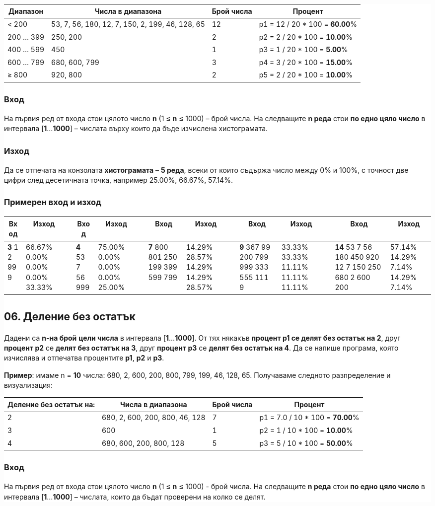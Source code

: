 | **Диапазон** | **Числа в диапазона**                           | **Брой числа** | **Процент**                      |
|--------------|-------------------------------------------------|----------------|----------------------------------|
| \< 200       | 53, 7, 56, 180, 12, 7, 150, 2, 199, 46, 128, 65 | 12             | p1 = 12 / 20 \* 100 = **60.00**% |
| 200 … 399    | 250, 200                                        | 2              | p2 = 2 / 20 \* 100 = **10.00**%  |
| 400 … 599    | 450                                             | 1              | p3 = 1 / 20 \* 100 = **5.00**%   |
| 600 … 799    | 680, 600, 799                                   | 3              | p4 = 3 / 20 \* 100 = **15.00**%  |
| ≥ 800        | 920, 800                                        | 2              | p5 = 2 / 20 \* 100 = **10.00**%  |

### Вход

На първия ред от входа стои цялото число **n** (1 ≤ **n** ≤ 1000) – брой числа.
На следващите **n реда** стои **по едно цяло число** в интервала
[**1**…**1000**] – числата върху които да бъде изчислена хистограмата.

### Изход

Да се отпечата на конзолата **хистограмата** – **5 реда**, всеки от които
съдържа число между 0% и 100%, с точност две цифри след десетичната точка,
например 25.00%, 66.67%, 57.14%.

### Примерен вход и изход

| **Вход**      | **Изход**                       |   | **Вход**          | **Изход**                       |   | **Вход**                          | **Изход**                          |   | **Вход**                               | **Изход**                          |   | **Вход**                                              | **Изход**                        |
|---------------|---------------------------------|---|-------------------|---------------------------------|---|-----------------------------------|------------------------------------|---|----------------------------------------|------------------------------------|---|-------------------------------------------------------|----------------------------------|
| **3** 1 2 999 | 66.67% 0.00% 0.00% 0.00% 33.33% |   | **4** 53 7 56 999 | 75.00% 0.00% 0.00% 0.00% 25.00% |   | **7** 800 801 250 199 399 599 799 | 14.29% 28.57% 14.29% 14.29% 28.57% |   | **9** 367 99 200 799 999 333 555 111 9 | 33.33% 33.33% 11.11% 11.11% 11.11% |   | **14** 53 7 56 180 450 920 12 7 150 250 680 2 600 200 | 57.14% 14.29% 7.14% 14.29% 7.14% |

06\. Деление без остатък
-------------------

Дадени са **n-на брой** **цели числа** в интервала [**1**…**1000**]. От тях
някакъв **процент p1 се делят без остатък на 2**, друг **процент p2** се **делят
без остатък на 3**, друг **процент p3** се **делят без остатък на 4**. Да се
напише програма, която изчислява и отпечатва процентите **p1**, **p2** и **p3**.

**Пример**: имаме n = **10** числа: 680, 2, 600, 200, 800, 799, 199, 46, 128,
65. Получаваме следното разпределение и визуализация:

| **Деление без остатък на:** | **Числа в диапазона**          | **Брой числа** | **Процент**                       |
|-----------------------------|--------------------------------|----------------|-----------------------------------|
| 2                           | 680, 2, 600, 200, 800, 46, 128 | 7              | p1 = 7.0 / 10 \* 100 = **70.00**% |
| 3                           | 600                            | 1              | p2 = 1 / 10 \* 100 = **10.00**%   |
| 4                           | 680, 600, 200, 800, 128        | 5              | p3 = 5 / 10 \* 100 = **50.00**%   |

### Вход

На първия ред от входа стои цялото число **n** (1 ≤ **n** ≤ 1000) - брой числа.
На следващите **n реда** стои **по едно цяло число** в интервала
[**1**…**1000**] – числата, които да бъдат проверени на колко се делят.
